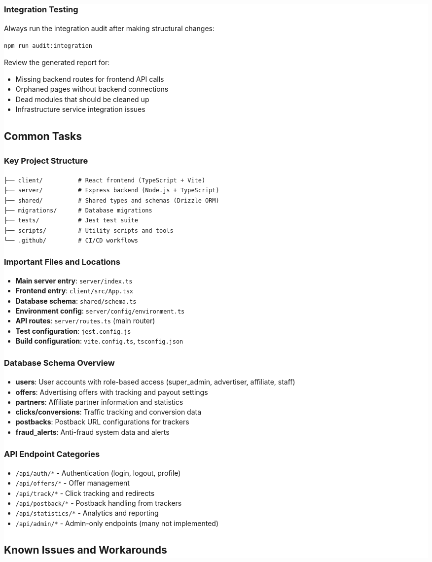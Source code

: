 ### Integration Testing
Always run the integration audit after making structural changes:
```bash
npm run audit:integration
```
Review the generated report for:
- Missing backend routes for frontend API calls
- Orphaned pages without backend connections  
- Dead modules that should be cleaned up
- Infrastructure service integration issues

## Common Tasks

### Key Project Structure
```
├── client/          # React frontend (TypeScript + Vite)
├── server/          # Express backend (Node.js + TypeScript)
├── shared/          # Shared types and schemas (Drizzle ORM)
├── migrations/      # Database migrations
├── tests/           # Jest test suite
├── scripts/         # Utility scripts and tools
└── .github/         # CI/CD workflows
```

### Important Files and Locations
- **Main server entry**: `server/index.ts`
- **Frontend entry**: `client/src/App.tsx`
- **Database schema**: `shared/schema.ts`
- **Environment config**: `server/config/environment.ts`
- **API routes**: `server/routes.ts` (main router)
- **Test configuration**: `jest.config.js`
- **Build configuration**: `vite.config.ts`, `tsconfig.json`

### Database Schema Overview
- **users**: User accounts with role-based access (super_admin, advertiser, affiliate, staff)
- **offers**: Advertising offers with tracking and payout settings
- **partners**: Affiliate partner information and statistics
- **clicks/conversions**: Traffic tracking and conversion data
- **postbacks**: Postback URL configurations for trackers
- **fraud_alerts**: Anti-fraud system data and alerts

### API Endpoint Categories
- `/api/auth/*` - Authentication (login, logout, profile)
- `/api/offers/*` - Offer management 
- `/api/track/*` - Click tracking and redirects
- `/api/postback/*` - Postback handling from trackers
- `/api/statistics/*` - Analytics and reporting
- `/api/admin/*` - Admin-only endpoints (many not implemented)

## Known Issues and Workarounds
